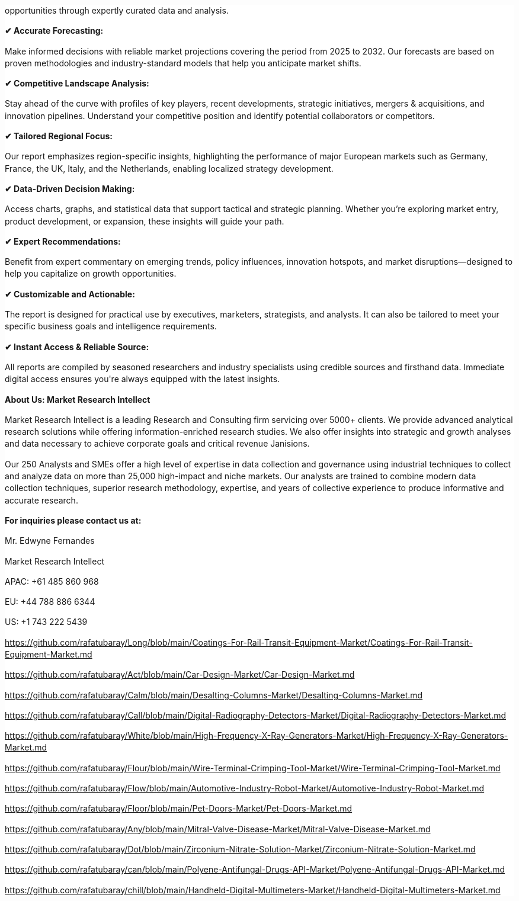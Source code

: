 opportunities through expertly curated data and analysis.</p><p><strong>✔ Accurate Forecasting:</strong></p><p>Make informed decisions with reliable market projections covering the period from 2025 to 2032. Our forecasts are based on proven methodologies and industry-standard models that help you anticipate market shifts.</p><p><strong>✔ Competitive Landscape Analysis:</strong></p><p>Stay ahead of the curve with profiles of key players, recent developments, strategic initiatives, mergers &amp; acquisitions, and innovation pipelines. Understand your competitive position and identify potential collaborators or competitors.</p><p><strong>✔ Tailored Regional Focus:</strong></p><p>Our report emphasizes region-specific insights, highlighting the performance of major European markets such as Germany, France, the UK, Italy, and the Netherlands, enabling localized strategy development.</p><p><strong>✔ Data-Driven Decision Making:</strong></p><p>Access charts, graphs, and statistical data that support tactical and strategic planning. Whether you&rsquo;re exploring market entry, product development, or expansion, these insights will guide your path.</p><p><strong>✔ Expert Recommendations:</strong></p><p>Benefit from expert commentary on emerging trends, policy influences, innovation hotspots, and market disruptions&mdash;designed to help you capitalize on growth opportunities.</p><p><strong>✔ Customizable and Actionable:</strong></p><p>The report is designed for practical use by executives, marketers, strategists, and analysts. It can also be tailored to meet your specific business goals and intelligence requirements.</p><p><strong>✔ Instant Access &amp; Reliable Source:</strong></p><p>All reports are compiled by seasoned researchers and industry specialists using credible sources and firsthand data. Immediate digital access ensures you're always equipped with the latest insights.</p><p><strong><span class="font-[700]">About Us: Market Research Intellect</span></strong></p><p><span class="">Market Research Intellect is a leading Research and Consulting firm servicing over 5000+ clients. We provide advanced analytical research solutions while offering information-enriched research studies.&nbsp;</span>We also offer insights into strategic and growth analyses and data necessary to achieve corporate goals and critical revenue Janisions.</p><p><span class="">Our 250 Analysts and SMEs offer a high level of expertise in data collection and governance using industrial techniques to collect and analyze data on more than 25,000 high-impact and niche markets. Our analysts are trained to combine modern data collection techniques, superior research methodology, expertise, and years of collective experience to produce informative and accurate research.</span></p><p><strong>For inquiries please contact us at:</strong></p><p>Mr. Edwyne Fernandes</p><p>Market Research Intellect</p><p>APAC: +61 485 860 968</p><p>EU: +44 788 886 6344</p><p>US: +1 743 222 5439</p><p><a href="https://github.com/rafatubaray/Long/blob/main/Coatings-For-Rail-Transit-Equipment-Market/Coatings-For-Rail-Transit-Equipment-Market.md">https://github.com/rafatubaray/Long/blob/main/Coatings-For-Rail-Transit-Equipment-Market/Coatings-For-Rail-Transit-Equipment-Market.md</a></p><p><a href="https://github.com/rafatubaray/Act/blob/main/Car-Design-Market/Car-Design-Market.md">https://github.com/rafatubaray/Act/blob/main/Car-Design-Market/Car-Design-Market.md</a></p><p><a href="https://github.com/rafatubaray/Calm/blob/main/Desalting-Columns-Market/Desalting-Columns-Market.md">https://github.com/rafatubaray/Calm/blob/main/Desalting-Columns-Market/Desalting-Columns-Market.md</a></p><p><a href="https://github.com/rafatubaray/Call/blob/main/Digital-Radiography-Detectors-Market/Digital-Radiography-Detectors-Market.md">https://github.com/rafatubaray/Call/blob/main/Digital-Radiography-Detectors-Market/Digital-Radiography-Detectors-Market.md</a></p><p><a href="https://github.com/rafatubaray/White/blob/main/High-Frequency-X-Ray-Generators-Market/High-Frequency-X-Ray-Generators-Market.md">https://github.com/rafatubaray/White/blob/main/High-Frequency-X-Ray-Generators-Market/High-Frequency-X-Ray-Generators-Market.md</a></p><p><a href="https://github.com/rafatubaray/Flour/blob/main/Wire-Terminal-Crimping-Tool-Market/Wire-Terminal-Crimping-Tool-Market.md">https://github.com/rafatubaray/Flour/blob/main/Wire-Terminal-Crimping-Tool-Market/Wire-Terminal-Crimping-Tool-Market.md</a></p><p><a href="https://github.com/rafatubaray/Flow/blob/main/Automotive-Industry-Robot-Market/Automotive-Industry-Robot-Market.md">https://github.com/rafatubaray/Flow/blob/main/Automotive-Industry-Robot-Market/Automotive-Industry-Robot-Market.md</a></p><p><a href="https://github.com/rafatubaray/Floor/blob/main/Pet-Doors-Market/Pet-Doors-Market.md">https://github.com/rafatubaray/Floor/blob/main/Pet-Doors-Market/Pet-Doors-Market.md</a></p><p><a href="https://github.com/rafatubaray/Any/blob/main/Mitral-Valve-Disease-Market/Mitral-Valve-Disease-Market.md">https://github.com/rafatubaray/Any/blob/main/Mitral-Valve-Disease-Market/Mitral-Valve-Disease-Market.md</a></p><p><a href="https://github.com/rafatubaray/Dot/blob/main/Zirconium-Nitrate-Solution-Market/Zirconium-Nitrate-Solution-Market.md">https://github.com/rafatubaray/Dot/blob/main/Zirconium-Nitrate-Solution-Market/Zirconium-Nitrate-Solution-Market.md</a></p><p><a href="https://github.com/rafatubaray/can/blob/main/Polyene-Antifungal-Drugs-API-Market/Polyene-Antifungal-Drugs-API-Market.md">https://github.com/rafatubaray/can/blob/main/Polyene-Antifungal-Drugs-API-Market/Polyene-Antifungal-Drugs-API-Market.md</a></p><p><a href="https://github.com/rafatubaray/chill/blob/main/Handheld-Digital-Multimeters-Market/Handheld-Digital-Multimeters-Market.md">https://github.com/rafatubaray/chill/blob/main/Handheld-Digital-Multimeters-Market/Handheld-Digital-Multimeters-Market.md</a></p>
